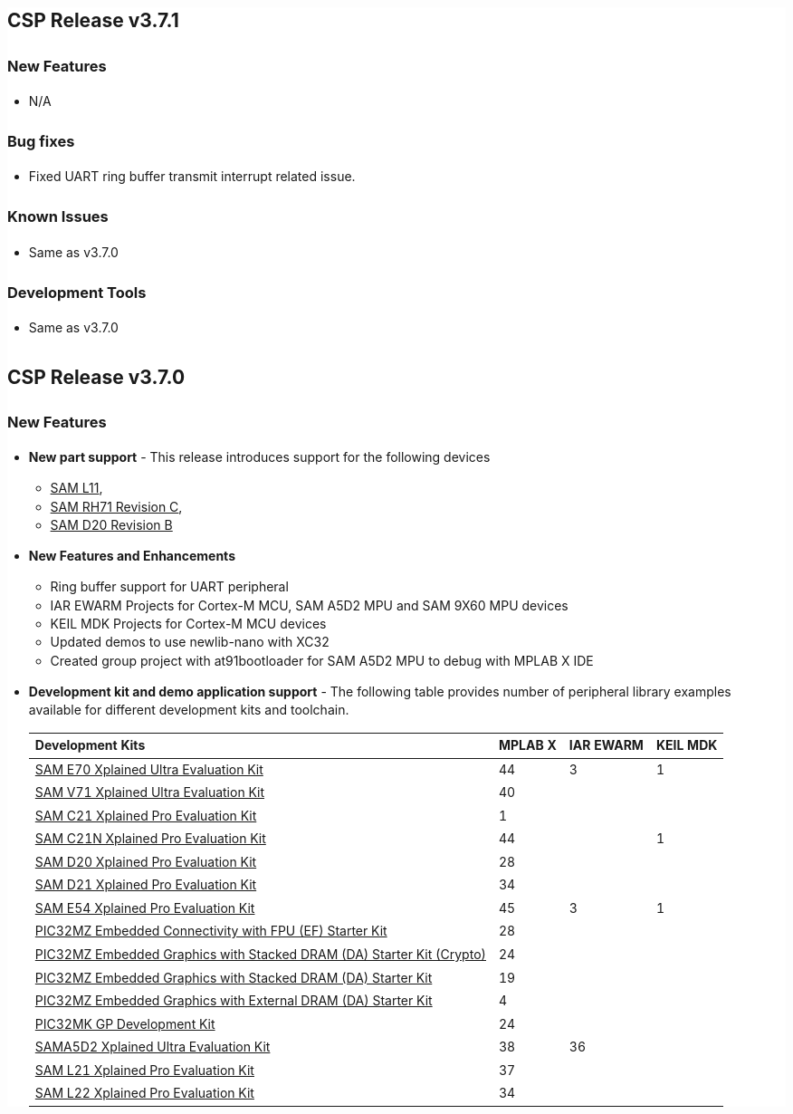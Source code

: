 
## CSP Release v3.7.1

### New Features
- N/A

### Bug fixes
- Fixed UART ring buffer transmit interrupt related issue.

### Known Issues
- Same as v3.7.0

### Development Tools
- Same as v3.7.0

## CSP Release v3.7.0

### New Features

- **New part support** - This release introduces support for the following devices
  - [SAM L11](https://www.microchip.com/design-centers/32-bit/sam-32-bit-mcus/sam-l-mcus/sam-l10-and-l11-microcontroller-family),
  - [SAM RH71 Revision C](https://www.microchip.com/wwwproducts/en/SAMRH71),
  - [SAM D20 Revision B](https://www.microchip.com/design-centers/32-bit/sam-32-bit-mcus/sam-d-mcus)

- **New Features and Enhancements**
  - Ring buffer support for UART peripheral
  - IAR EWARM Projects for Cortex-M MCU, SAM A5D2 MPU and SAM 9X60 MPU devices
  - KEIL MDK Projects for Cortex-M MCU devices
  - Updated demos to use newlib-nano with XC32
  - Created group project with at91bootloader for SAM A5D2 MPU to debug with MPLAB X IDE

- **Development kit and demo application support** - The following table provides number of peripheral library examples available for different development kits and toolchain.

    | Development Kits                                                                                                                               | MPLAB X   | IAR EWARM |  KEIL MDK |
    |------------------------------------------------------------------------------------------------------------------------------------------------|-----------|-----------|-----------|
    | [SAM E70 Xplained Ultra Evaluation Kit](https://www.microchip.com/DevelopmentTools/ProductDetails.aspx?PartNO=ATSAME70-XULT)                   |    44     |    3      |     1     |
    | [SAM V71 Xplained Ultra Evaluation Kit](https://www.microchip.com/DevelopmentTools/ProductDetails.aspx?PartNO=ATSAMV71-XULT)                   |    40     |           |           |
    | [SAM C21 Xplained Pro Evaluation Kit](https://www.microchip.com/DevelopmentTools/ProductDetails.aspx?PartNO=ATSAMC21-XPRO)                     |    1      |           |           |
    | [SAM C21N Xplained Pro Evaluation Kit](https://www.microchip.com/DevelopmentTools/ProductDetails/ATSAMC21N-XPRO)                               |    44     |           |     1     |
    | [SAM D20 Xplained Pro Evaluation Kit](https://www.microchip.com/DevelopmentTools/ProductDetails.aspx?PartNO=ATSAMD20-XPRO)                     |    28     |           |           |
    | [SAM D21 Xplained Pro Evaluation Kit](https://www.microchip.com/DevelopmentTools/ProductDetails.aspx?PartNO=ATSAMD21-XPRO)                     |    34     |           |           |
    | [SAM E54 Xplained Pro Evaluation Kit](https://www.microchip.com/developmenttools/ProductDetails/ATSAME54-XPRO)                                 |    45     |    3      |     1     |
    | [PIC32MZ Embedded Connectivity with FPU (EF) Starter Kit](https://www.microchip.com/Developmenttools/ProductDetails/Dm320007)                  |    28     |           |           |
    | [PIC32MZ Embedded Graphics with Stacked DRAM (DA) Starter Kit (Crypto)](https://www.microchip.com/DevelopmentTools/ProductDetails/DM320010-C) |    24     |           |           |
    | [PIC32MZ Embedded Graphics with Stacked DRAM (DA) Starter Kit](https://www.microchip.com/DevelopmentTools/ProductDetails/PartNO/DM320010)     |    19     |           |           |
    | [PIC32MZ Embedded Graphics with External DRAM (DA) Starter Kit](https://www.microchip.com/DevelopmentTools/ProductDetails/PartNO/DM320008)     |    4      |           |           |
    | [PIC32MK GP Development Kit](https://www.microchip.com/developmenttools/ProductDetails/dm320106)                                               |    24     |           |           |
    | [SAMA5D2 Xplained Ultra Evaluation Kit](https://www.microchip.com/developmenttools/ProductDetails/atsama5d2c-xult)                             |    38     |    36     |           |
    | [SAM L21 Xplained Pro Evaluation Kit](https://www.microchip.com/DevelopmentTools/ProductDetails/PartNO/ATSAML21-XPRO-B)                        |    37     |           |           |
    | [SAM L22 Xplained Pro Evaluation Kit](https://www.microchip.com/developmenttools/ProductDetails/atsaml22-xpro-b)                               |    34     |           |           |